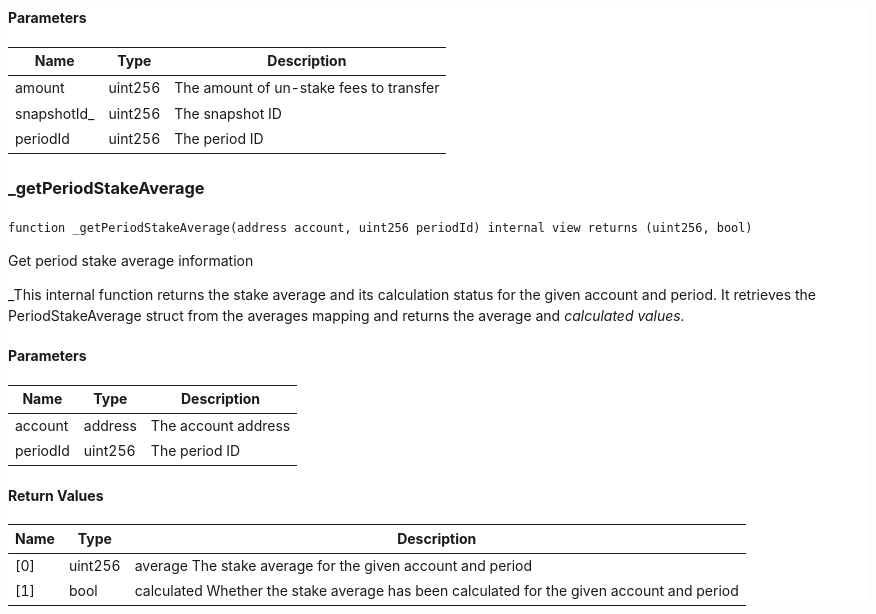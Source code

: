 #### Parameters

| Name | Type | Description |
| ---- | ---- | ----------- |
| amount | uint256 | The amount of un-stake fees to transfer |
| snapshotId_ | uint256 | The snapshot ID |
| periodId | uint256 | The period ID |

### _getPeriodStakeAverage

```solidity
function _getPeriodStakeAverage(address account, uint256 periodId) internal view returns (uint256, bool)
```

Get period stake average information

_This internal function returns the stake average and its calculation status for the given account and period.
It retrieves the PeriodStakeAverage struct from the averages mapping and returns the average and _calculated values._

#### Parameters

| Name | Type | Description |
| ---- | ---- | ----------- |
| account | address | The account address |
| periodId | uint256 | The period ID |

#### Return Values

| Name | Type | Description |
| ---- | ---- | ----------- |
| [0] | uint256 | average The stake average for the given account and period |
| [1] | bool | calculated Whether the stake average has been calculated for the given account and period |

